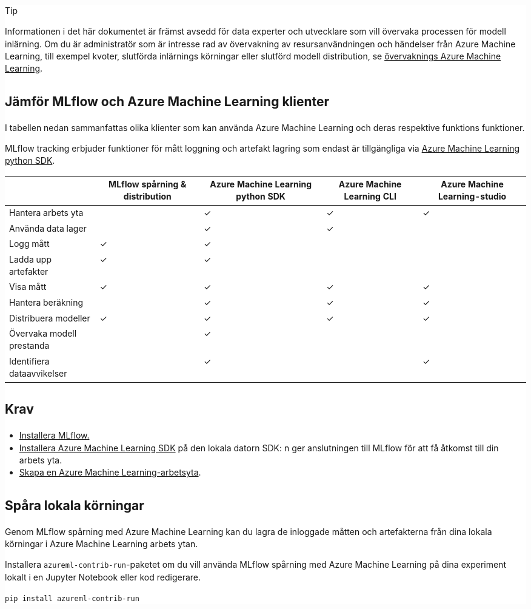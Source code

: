 > [!TIP]
> Informationen i det här dokumentet är främst avsedd för data experter och utvecklare som vill övervaka processen för modell inlärning. Om du är administratör som är intresse rad av övervakning av resursanvändningen och händelser från Azure Machine Learning, till exempel kvoter, slutförda inlärnings körningar eller slutförd modell distribution, se [övervaknings Azure Machine Learning](monitor-azure-machine-learning.md).

## <a name="compare-mlflow-and-azure-machine-learning-clients"></a>Jämför MLflow och Azure Machine Learning klienter

 I tabellen nedan sammanfattas olika klienter som kan använda Azure Machine Learning och deras respektive funktions funktioner.

 MLflow tracking erbjuder funktioner för mått loggning och artefakt lagring som endast är tillgängliga via [Azure Machine Learning python SDK](https://docs.microsoft.com/python/api/overview/azure/ml/intro?view=azure-ml-py).


| | MLflow spårning & distribution | Azure Machine Learning python SDK |  Azure Machine Learning CLI | Azure Machine Learning-studio|
|---|---|---|---|---|
| Hantera arbets yta |   | ✓ | ✓ | ✓ |
| Använda data lager  |   | ✓ | ✓ | |
| Logg mått      | ✓ | ✓ |   | |
| Ladda upp artefakter | ✓ | ✓ |   | |
| Visa mått     | ✓ | ✓ | ✓ | ✓ |
| Hantera beräkning   |   | ✓ | ✓ | ✓ |
| Distribuera modeller    | ✓ | ✓ | ✓ | ✓ |
|Övervaka modell prestanda||✓|  |   |
| Identifiera dataavvikelser |   | ✓ |   | ✓ |

## <a name="prerequisites"></a>Krav

* [Installera MLflow.](https://mlflow.org/docs/latest/quickstart.html)
* [Installera Azure Machine Learning SDK](https://docs.microsoft.com/python/api/overview/azure/ml/install?view=azure-ml-py) på den lokala datorn SDK: n ger anslutningen till MLflow för att få åtkomst till din arbets yta.
* [Skapa en Azure Machine Learning-arbetsyta](how-to-manage-workspace.md).

## <a name="track-local-runs"></a>Spåra lokala körningar

Genom MLflow spårning med Azure Machine Learning kan du lagra de inloggade måtten och artefakterna från dina lokala körningar i Azure Machine Learning arbets ytan.

Installera `azureml-contrib-run`-paketet om du vill använda MLflow spårning med Azure Machine Learning på dina experiment lokalt i en Jupyter Notebook eller kod redigerare.

```shell
pip install azureml-contrib-run
```
